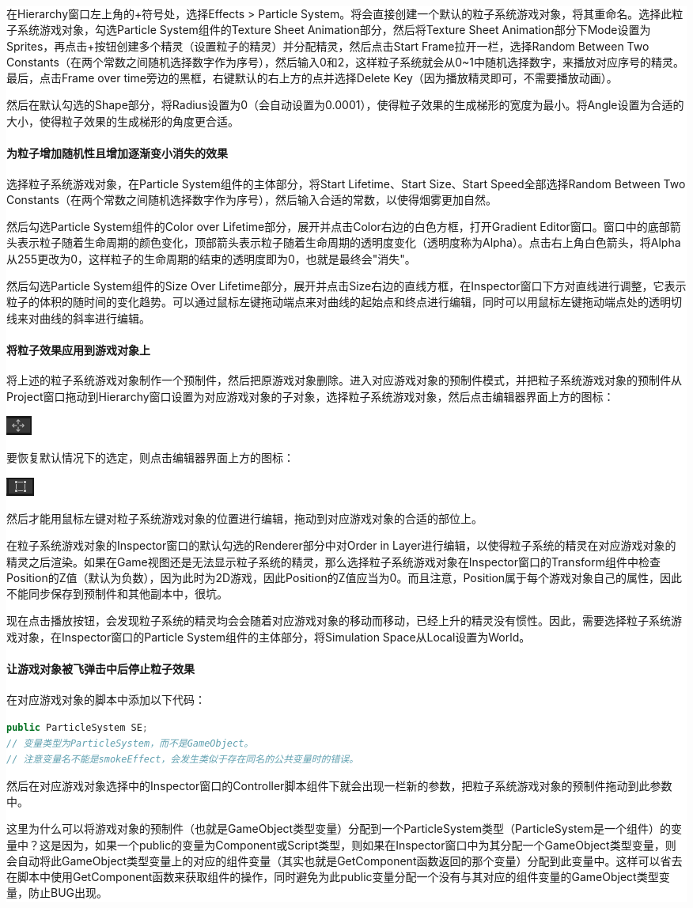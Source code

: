 在Hierarchy窗口左上角的+符号处，选择Effects > Particle System。将会直接创建一个默认的粒子系统游戏对象，将其重命名。选择此粒子系统游戏对象，勾选Particle System组件的Texture Sheet Animation部分，然后将Texture Sheet Animation部分下Mode设置为Sprites，再点击+按钮创建多个精灵（设置粒子的精灵）并分配精灵，然后点击Start Frame拉开一栏，选择Random Between Two Constants（在两个常数之间随机选择数字作为序号），然后输入0和2，这样粒子系统就会从0~1中随机选择数字，来播放对应序号的精灵。最后，点击Frame over time旁边的黑框，右键默认的右上方的点并选择Delete Key（因为播放精灵即可，不需要播放动画）。

然后在默认勾选的Shape部分，将Radius设置为0（会自动设置为0.0001），使得粒子效果的生成梯形的宽度为最小。将Angle设置为合适的大小，使得粒子效果的生成梯形的角度更合适。

#### 为粒子增加随机性且增加逐渐变小消失的效果

选择粒子系统游戏对象，在Particle System组件的主体部分，将Start Lifetime、Start Size、Start Speed全部选择Random Between Two Constants（在两个常数之间随机选择数字作为序号），然后输入合适的常数，以使得烟雾更加自然。

然后勾选Particle System组件的Color over Lifetime部分，展开并点击Color右边的白色方框，打开Gradient Editor窗口。窗口中的底部箭头表示粒子随着生命周期的颜色变化，顶部箭头表示粒子随着生命周期的透明度变化（透明度称为Alpha）。点击右上角白色箭头，将Alpha从255更改为0，这样粒子的生命周期的结束的透明度即为0，也就是最终会"消失"。

然后勾选Particle System组件的Size Over Lifetime部分，展开并点击Size右边的直线方框，在Inspector窗口下方对直线进行调整，它表示粒子的体积的随时间的变化趋势。可以通过鼠标左键拖动端点来对曲线的起始点和终点进行编辑，同时可以用鼠标左键拖动端点处的透明切线来对曲线的斜率进行编辑。

#### 将粒子效果应用到游戏对象上

将上述的粒子系统游戏对象制作一个预制件，然后把原游戏对象删除。进入对应游戏对象的预制件模式，并把粒子系统游戏对象的预制件从Project窗口拖动到Hierarchy窗口设置为对应游戏对象的子对象，选择粒子系统游戏对象，然后点击编辑器界面上方的图标：

![dc8802c7281d49bb6c3ea8aefd862992.png](../_resources/dc8802c7281d49bb6c3ea8aefd862992.png)

要恢复默认情况下的选定，则点击编辑器界面上方的图标：

![392b1760411e83dabe54e60d02527e1d.png](../_resources/392b1760411e83dabe54e60d02527e1d.png)

然后才能用鼠标左键对粒子系统游戏对象的位置进行编辑，拖动到对应游戏对象的合适的部位上。

在粒子系统游戏对象的Inspector窗口的默认勾选的Renderer部分中对Order in Layer进行编辑，以使得粒子系统的精灵在对应游戏对象的精灵之后渲染。如果在Game视图还是无法显示粒子系统的精灵，那么选择粒子系统游戏对象在Inspector窗口的Transform组件中检查Position的Z值（默认为负数），因为此时为2D游戏，因此Position的Z值应当为0。而且注意，Position属于每个游戏对象自己的属性，因此不能同步保存到预制件和其他副本中，很坑。

现在点击播放按钮，会发现粒子系统的精灵均会会随着对应游戏对象的移动而移动，已经上升的精灵没有惯性。因此，需要选择粒子系统游戏对象，在Inspector窗口的Particle System组件的主体部分，将Simulation Space从Local设置为World。

#### 让游戏对象被飞弹击中后停止粒子效果

在对应游戏对象的脚本中添加以下代码：

```c#
public ParticleSystem SE;
// 变量类型为ParticleSystem，而不是GameObject。
// 注意变量名不能是smokeEffect，会发生类似于存在同名的公共变量时的错误。
```

然后在对应游戏对象选择中的Inspector窗口的Controller脚本组件下就会出现一栏新的参数，把粒子系统游戏对象的预制件拖动到此参数中。

这里为什么可以将游戏对象的预制件（也就是GameObject类型变量）分配到一个ParticleSystem类型（ParticleSystem是一个组件）的变量中？这是因为，如果一个public的变量为Component或Script类型，则如果在Inspector窗口中为其分配一个GameObject类型变量，则会自动将此GameObject类型变量上的对应的组件变量（其实也就是GetComponent函数返回的那个变量）分配到此变量中。这样可以省去在脚本中使用GetComponent函数来获取组件的操作，同时避免为此public变量分配一个没有与其对应的组件变量的GameObject类型变量，防止BUG出现。

